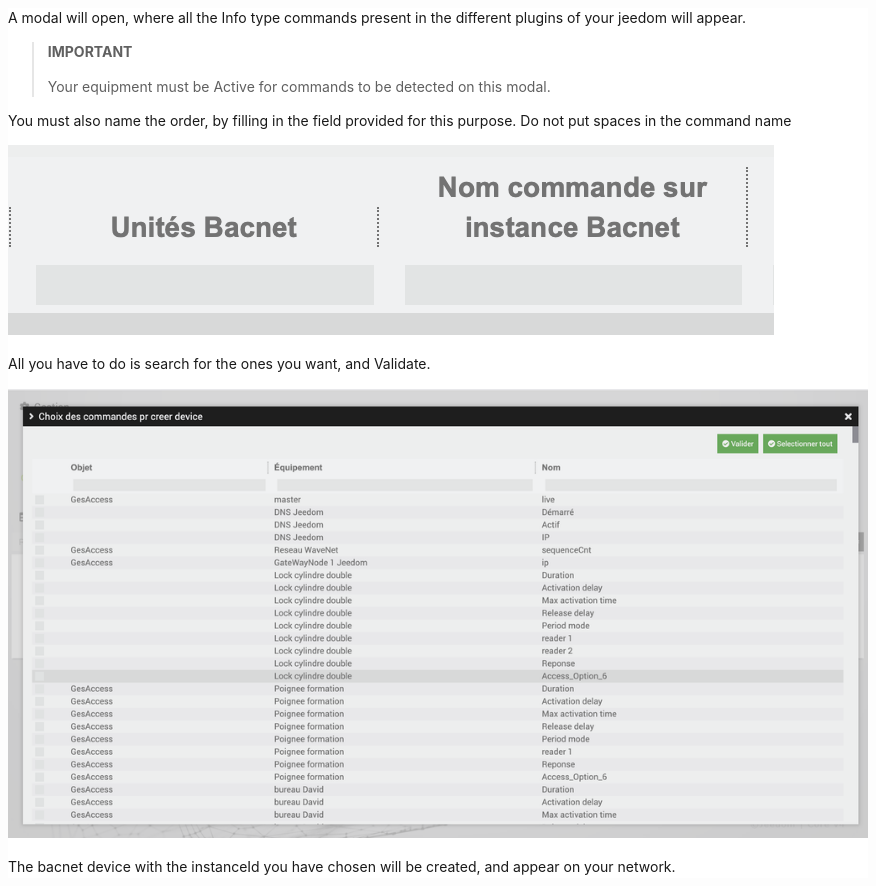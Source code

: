 
A modal will open, where all the Info type commands present in the different plugins of your jeedom will appear.


>**IMPORTANT**
>
>Your equipment must be Active for commands to be detected on this modal.


You must also name the order, by filling in the field provided for this purpose. 
Do not put spaces in the command name

![syntaxCmds](./images/BacnetManagersyntax.png)

All you have to do is search for the ones you want, and Validate.


![accueil](./images/BacnetManagerModale.png)


The bacnet device with the instanceId you have chosen will be created, and appear on your network.
